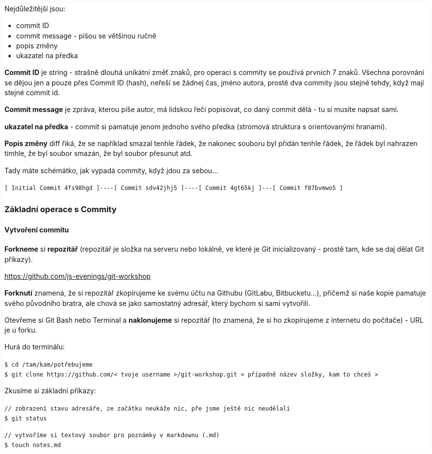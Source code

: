 Nejdůležitější jsou:
- commit ID
- commit message - píšou se většinou ručně
- popis změny
- ukazatel na předka


**Commit ID** je string - strašně dlouhá unikátní změť znaků, pro operaci s commity se používá prvních 7 znaků. Všechna porovnání se dějou jen a pouze přes Commit ID (hash), neřeší se žádnej čas, jméno autora, prostě dva commity jsou stejné tehdy, když mají stejné commit id.

**Commit message** je zpráva, kterou píše autor, má lidskou řečí popisovat, co daný commit dělá - tu si musíte napsat sami.

**ukazatel na předka** - commit si pamatuje jenom jednoho svého předka (stromová struktura s orientovanými hranami).

**Popis změny** diff řiká, že se například smazal tenhle řádek, že nakonec souboru byl přidán tenhle řádek, že řádek byl nahrazen tímhle, že byl soubor smazán, že byl soubor přesunut atd.


Tady máte schémátko, jak vypadá commity, když jdou za sebou...
```
[ Initial Commit 4fs98hgd ]----[ Commit sdv42jhj5 ]----[ Commit 4gt65kj ]---[ Commit f87bvmwo5 ]
```

### Základní operace s Commity
#### Vytvoření commitu

**Forkneme** si **repozitář** (repozitář je složka na serveru nebo lokálně, ve které je Git inicializovaný - prostě tam, kde se daj dělat Git příkazy).

https://github.com/js-evenings/git-workshop

**Forknutí** znamená, že si repozitář zkopírujeme ke svému účtu na Githubu (GitLabu, Bitbucketu...), přičemž si naše kopie pamatuje svého původního bratra, ale chová se jako samostatný adresář, který bychom si sami vytvořili.

Otevřeme si Git Bash nebo Terminal a **naklonujeme** si repozitář (to znamená, že si ho zkopírujeme z internetu do počítače) - URL je u forku.

Hurá do terminálu:
```
$ cd /tam/kam/potřebujeme
$ git clone https://github.com/< tvoje username >/git-workshop.git < případně název složky, kam to chceš >
```

Zkusíme si základní příkazy:
```
// zobrazení stavu adresáře, ze začátku neukáže nic, pře jsme ještě nic neudělali
$ git status
```
```
// vytvoříme si textový soubor pro poznámky v markdownu (.md)
$ touch notes.md
```
